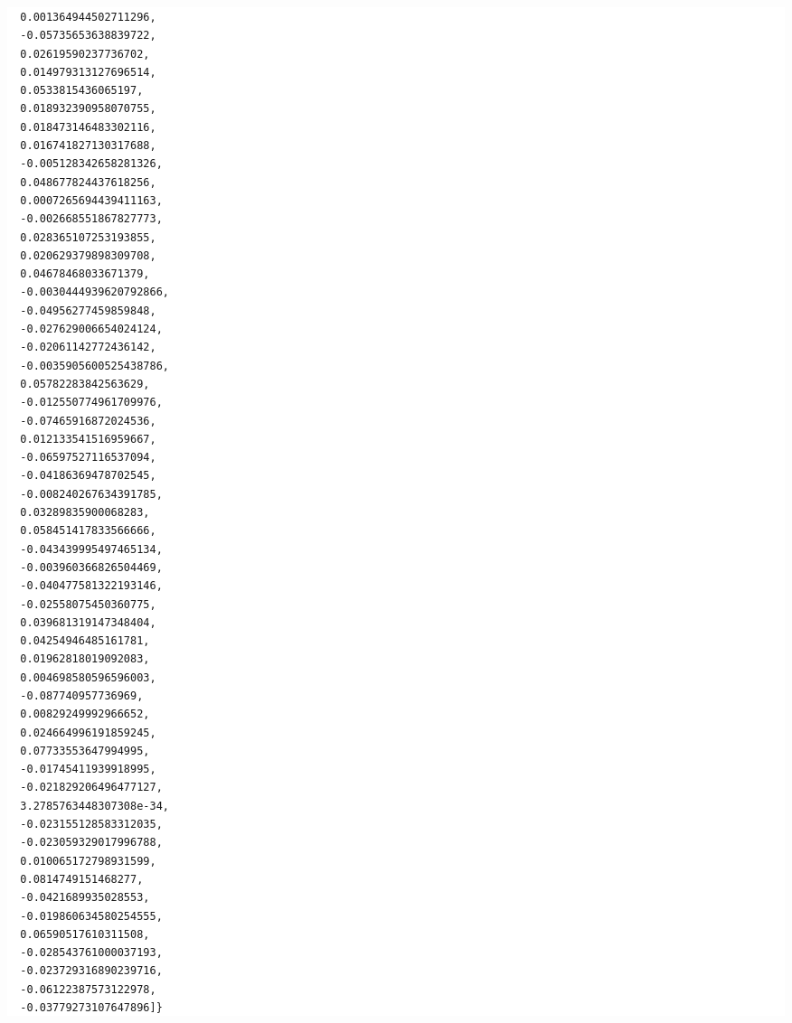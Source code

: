       0.001364944502711296,
      -0.05735653638839722,
      0.02619590237736702,
      0.014979313127696514,
      0.0533815436065197,
      0.018932390958070755,
      0.018473146483302116,
      0.016741827130317688,
      -0.005128342658281326,
      0.048677824437618256,
      0.0007265694439411163,
      -0.002668551867827773,
      0.028365107253193855,
      0.020629379898309708,
      0.04678468033671379,
      -0.0030444939620792866,
      -0.04956277459859848,
      -0.027629006654024124,
      -0.02061142772436142,
      -0.0035905600525438786,
      0.05782283842563629,
      -0.012550774961709976,
      -0.07465916872024536,
      0.012133541516959667,
      -0.06597527116537094,
      -0.04186369478702545,
      -0.008240267634391785,
      0.03289835900068283,
      0.058451417833566666,
      -0.043439995497465134,
      -0.003960366826504469,
      -0.040477581322193146,
      -0.02558075450360775,
      0.039681319147348404,
      0.04254946485161781,
      0.01962818019092083,
      0.004698580596596003,
      -0.087740957736969,
      0.00829249992966652,
      0.024664996191859245,
      0.07733553647994995,
      -0.01745411939918995,
      -0.021829206496477127,
      3.2785763448307308e-34,
      -0.023155128583312035,
      -0.023059329017996788,
      0.010065172798931599,
      0.0814749151468277,
      -0.0421689935028553,
      -0.019860634580254555,
      0.06590517610311508,
      -0.028543761000037193,
      -0.023729316890239716,
      -0.06122387573122978,
      -0.03779273107647896]}
